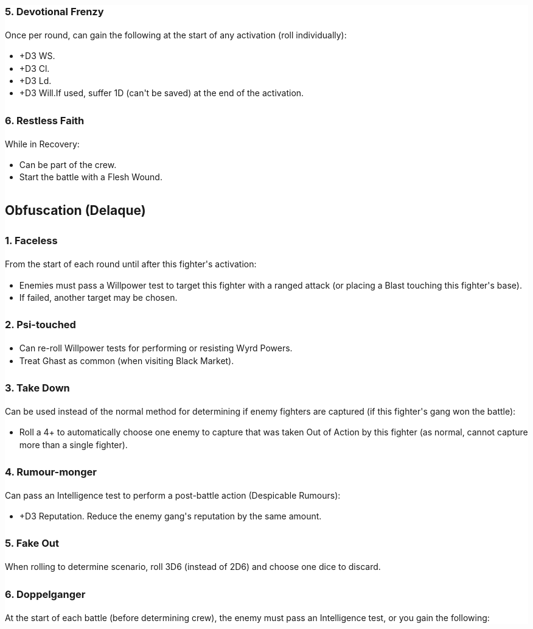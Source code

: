 ### 5. Devotional Frenzy

Once per round, can gain the following at the start of any activation (roll individually):

- +D3 WS.
- +D3 Cl.
- +D3 Ld.
- +D3 Will.If used, suffer 1D (can't be saved) at the end of the activation.

### 6. Restless Faith

While in Recovery:

- Can be part of the crew.
- Start the battle with a Flesh Wound.

## Obfuscation (Delaque)

### 1. Faceless

From the start of each round until after this fighter's activation:

- Enemies must pass a Willpower test to target this fighter with a ranged attack (or placing a Blast touching this fighter's base).
- If failed, another target may be chosen.

### 2. Psi-touched

- Can re-roll Willpower tests for performing or resisting Wyrd Powers.
- Treat Ghast as common (when visiting Black Market).

### 3. Take Down

Can be used instead of the normal method for determining if enemy fighters are captured (if this fighter's gang won the battle):

- Roll a 4+ to automatically choose one enemy to capture that was taken Out of Action by this fighter (as normal, cannot capture more than a single fighter).

### 4. Rumour-monger

Can pass an Intelligence test to perform a post-battle action (Despicable Rumours):

- +D3 Reputation. Reduce the enemy gang's reputation by the same amount.

### 5. Fake Out

When rolling to determine scenario, roll 3D6 (instead of 2D6) and choose one dice to discard.

### 6. Doppelganger

At the start of each battle (before determining crew), the enemy must pass an Intelligence test, or you gain the following:
